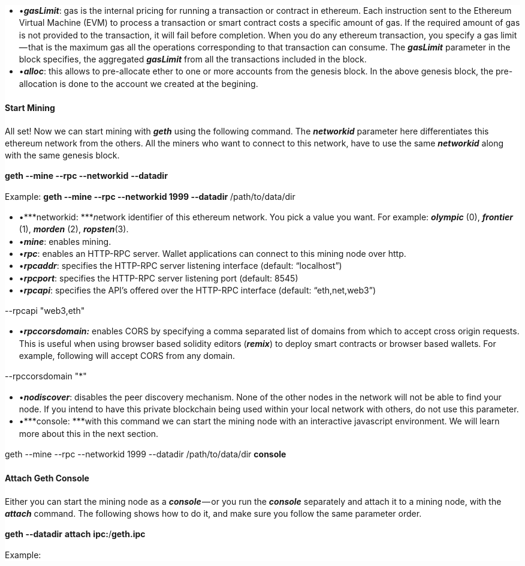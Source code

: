 - •***gasLimit***: gas is the internal pricing for running a transaction or contract in ethereum. Each instruction sent to the Ethereum Virtual Machine (EVM) to process a transaction or smart contract costs a specific amount of gas. If the required amount of gas is not provided to the transaction, it will fail before completion. When you do any ethereum transaction, you specify a gas limit — that is the maximum gas all the operations corresponding to that transaction can consume. The ***gasLimit*** parameter in the block specifies, the aggregated ***gasLimit*** from all the transactions included in the block.
- •***alloc***: this allows to pre-allocate ether to one or more accounts from the genesis block. In the above genesis block, the pre-allocation is done to the account we created at the begining.

#### Start Mining

All set! Now we can start mining with ***geth*** using the following command. The ***networkid*** parameter here differentiates this ethereum network from the others. All the miners who want to connect to this network, have to use the same ***networkid*** along with the same genesis block.

**geth --mine --rpc --networkid** <networkd-id> **--datadir** <path-to-data-directory>

Example:
**geth --mine --rpc --networkid 1999 --datadir** /path/to/data/dir

- •***networkid: ****n*etwork identifier of this ethereum network. You pick a value you want. For example: ***olympic*** (0), ***frontier*** (1), ***morden*** (2), ***ropsten***(3).
- •***mine***: enables mining.
- •***rpc***: enables an HTTP-RPC server. Wallet applications can connect to this mining node over http.
- •***rpcaddr***: specifies the HTTP-RPC server listening interface (default: “localhost”)
- •***rpcport***: specifies the HTTP-RPC server listening port (default: 8545)
- •***rpcapi***: specifies the API’s offered over the HTTP-RPC interface (default: “eth,net,web3”)

--rpcapi "web3,eth"

- •***rpccorsdomain:*** enables CORS by specifying a comma separated list of domains from which to accept cross origin requests. This is useful when using browser based solidity editors (***remix***) to deploy smart contracts or browser based wallets. For example, following will accept CORS from any domain.

--rpccorsdomain "*"

- •***nodiscover***: disables the peer discovery mechanism. None of the other nodes in the network will not be able to find your node. If you intend to have this private blockchain being used within your local network with others, do not use this parameter.
- •***console: ***with this command we can start the mining node with an interactive javascript environment. We will learn more about this in the next section.

geth --mine --rpc --networkid 1999 --datadir /path/to/data/dir **console**

#### Attach Geth Console

Either you can start the mining node as a ***console*** — or you run the ***console*** separately and attach it to a mining node, with the ***attach*** command. The following shows how to do it, and make sure you follow the same parameter order.

**geth --datadir** <path-to-data-directory> **attach**  **ipc:**<path-to-data-directory>/**geth.ipc**

Example:
